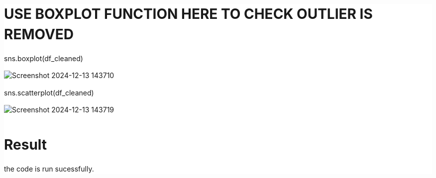 # USE BOXPLOT FUNCTION HERE TO CHECK OUTLIER IS REMOVED
sns.boxplot(df_cleaned)

![Screenshot 2024-12-13 143710](https://github.com/user-attachments/assets/83b1bbee-19b5-4e7a-93ea-8a65276231da)

sns.scatterplot(df_cleaned)

![Screenshot 2024-12-13 143719](https://github.com/user-attachments/assets/2750c407-d563-4719-8a77-d938c0c0541d)

# Result
the code is run sucessfully.
